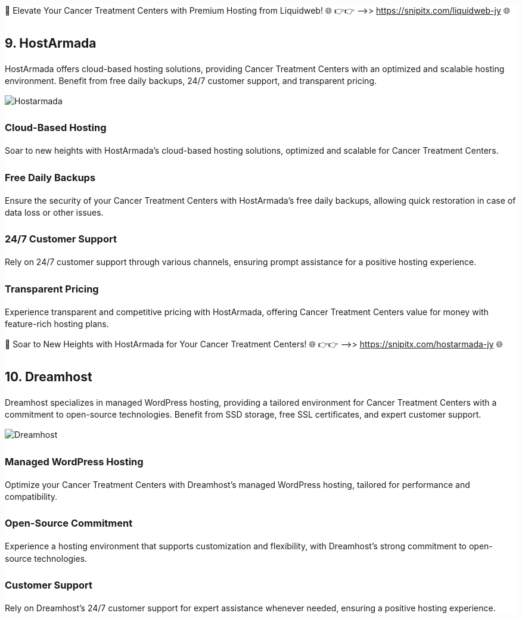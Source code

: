 🚀 Elevate Your Cancer Treatment Centers with Premium Hosting from Liquidweb! 🌐
👉👉 -->> https://snipitx.com/liquidweb-jy 🌐

## 9. HostArmada

HostArmada offers cloud-based hosting solutions, providing Cancer Treatment Centers with an optimized and scalable hosting environment. Benefit from free daily backups, 24/7 customer support, and transparent pricing.

![Hostarmada](https://i.imgur.com/KFbdf3o.jpeg "Hostarmada Hosting")

### Cloud-Based Hosting
Soar to new heights with HostArmada’s cloud-based hosting solutions, optimized and scalable for Cancer Treatment Centers.

### Free Daily Backups
Ensure the security of your Cancer Treatment Centers with HostArmada’s free daily backups, allowing quick restoration in case of data loss or other issues.

### 24/7 Customer Support
Rely on 24/7 customer support through various channels, ensuring prompt assistance for a positive hosting experience.

### Transparent Pricing
Experience transparent and competitive pricing with HostArmada, offering Cancer Treatment Centers value for money with feature-rich hosting plans.

🚀 Soar to New Heights with HostArmada for Your Cancer Treatment Centers! 🌐
👉👉 -->> https://snipitx.com/hostarmada-jy 🌐

## 10. Dreamhost

Dreamhost specializes in managed WordPress hosting, providing a tailored environment for Cancer Treatment Centers with a commitment to open-source technologies. Benefit from SSD storage, free SSL certificates, and expert customer support.

![Dreamhost](https://i.imgur.com/rXIg8ip.jpeg "Dreamhost Hosting")

### Managed WordPress Hosting
Optimize your Cancer Treatment Centers with Dreamhost’s managed WordPress hosting, tailored for performance and compatibility.

### Open-Source Commitment
Experience a hosting environment that supports customization and flexibility, with Dreamhost’s strong commitment to open-source technologies.

### Customer Support
Rely on Dreamhost’s 24/7 customer support for expert assistance whenever needed, ensuring a positive hosting experience.
